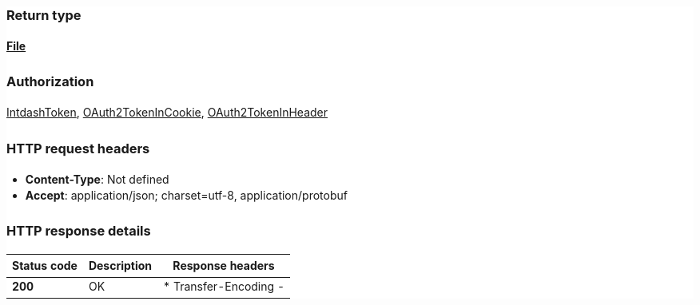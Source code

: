 ### Return type

[**File**](File.md)

### Authorization

[IntdashToken](../README.md#IntdashToken), [OAuth2TokenInCookie](../README.md#OAuth2TokenInCookie), [OAuth2TokenInHeader](../README.md#OAuth2TokenInHeader)

### HTTP request headers

 - **Content-Type**: Not defined
 - **Accept**: application/json; charset=utf-8, application/protobuf

### HTTP response details
| Status code | Description | Response headers |
|-------------|-------------|------------------|
| **200** | OK |  * Transfer-Encoding -  <br>  |

